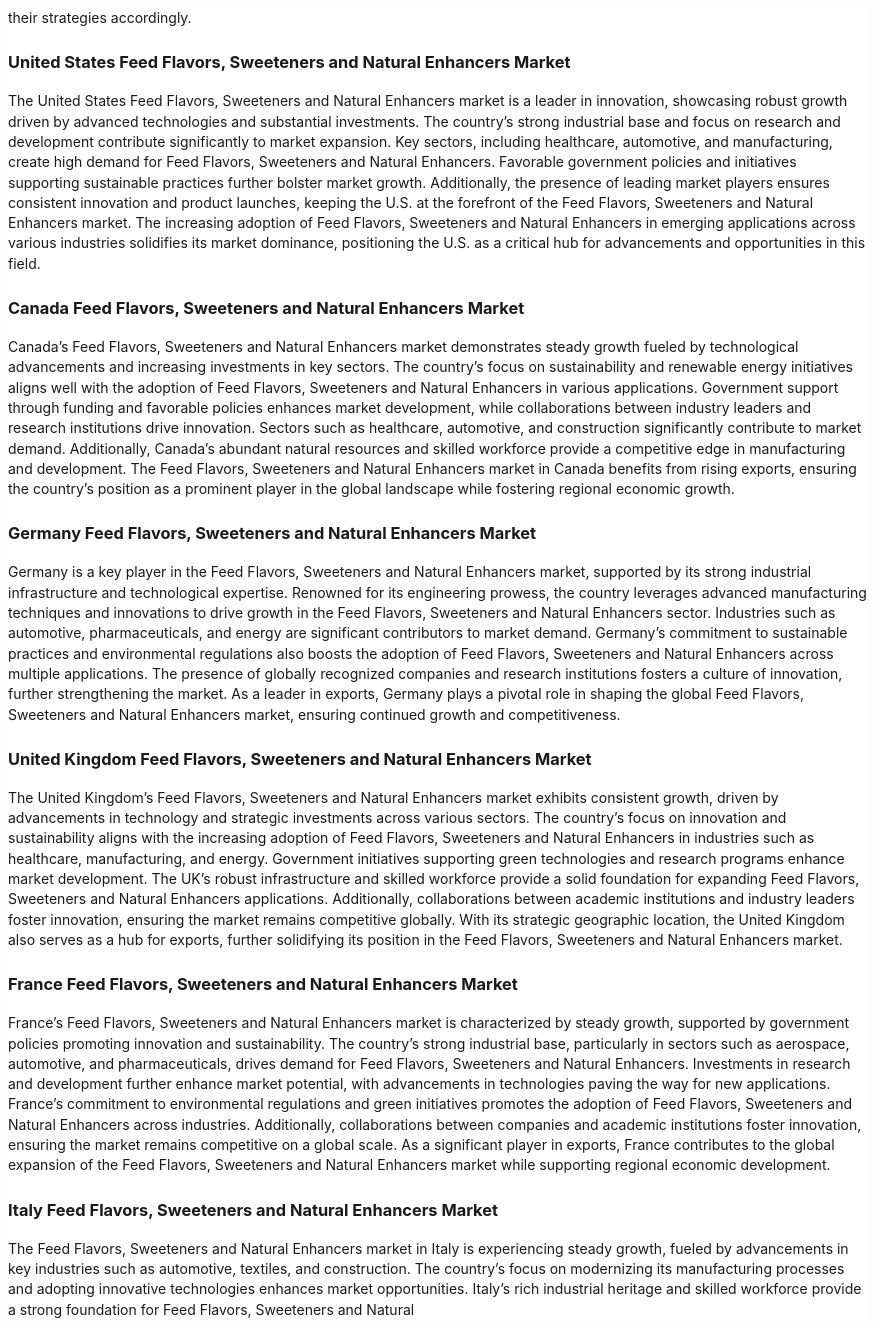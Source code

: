 their strategies accordingly.</p><h3>United States Feed Flavors, Sweeteners and Natural Enhancers Market</h3><p>The United States Feed Flavors, Sweeteners and Natural Enhancers market is a leader in innovation, showcasing robust growth driven by advanced technologies and substantial investments. The country&rsquo;s strong industrial base and focus on research and development contribute significantly to market expansion. Key sectors, including healthcare, automotive, and manufacturing, create high demand for Feed Flavors, Sweeteners and Natural Enhancers. Favorable government policies and initiatives supporting sustainable practices further bolster market growth. Additionally, the presence of leading market players ensures consistent innovation and product launches, keeping the U.S. at the forefront of the Feed Flavors, Sweeteners and Natural Enhancers market. The increasing adoption of Feed Flavors, Sweeteners and Natural Enhancers in emerging applications across various industries solidifies its market dominance, positioning the U.S. as a critical hub for advancements and opportunities in this field.</p><h3>Canada Feed Flavors, Sweeteners and Natural Enhancers Market</h3><p>Canada&rsquo;s Feed Flavors, Sweeteners and Natural Enhancers market demonstrates steady growth fueled by technological advancements and increasing investments in key sectors. The country&rsquo;s focus on sustainability and renewable energy initiatives aligns well with the adoption of Feed Flavors, Sweeteners and Natural Enhancers in various applications. Government support through funding and favorable policies enhances market development, while collaborations between industry leaders and research institutions drive innovation. Sectors such as healthcare, automotive, and construction significantly contribute to market demand. Additionally, Canada&rsquo;s abundant natural resources and skilled workforce provide a competitive edge in manufacturing and development. The Feed Flavors, Sweeteners and Natural Enhancers market in Canada benefits from rising exports, ensuring the country&rsquo;s position as a prominent player in the global landscape while fostering regional economic growth.</p><h3>Germany Feed Flavors, Sweeteners and Natural Enhancers Market</h3><p>Germany is a key player in the Feed Flavors, Sweeteners and Natural Enhancers market, supported by its strong industrial infrastructure and technological expertise. Renowned for its engineering prowess, the country leverages advanced manufacturing techniques and innovations to drive growth in the Feed Flavors, Sweeteners and Natural Enhancers sector. Industries such as automotive, pharmaceuticals, and energy are significant contributors to market demand. Germany&rsquo;s commitment to sustainable practices and environmental regulations also boosts the adoption of Feed Flavors, Sweeteners and Natural Enhancers across multiple applications. The presence of globally recognized companies and research institutions fosters a culture of innovation, further strengthening the market. As a leader in exports, Germany plays a pivotal role in shaping the global Feed Flavors, Sweeteners and Natural Enhancers market, ensuring continued growth and competitiveness.</p><h3>United Kingdom Feed Flavors, Sweeteners and Natural Enhancers Market</h3><p>The United Kingdom&rsquo;s Feed Flavors, Sweeteners and Natural Enhancers market exhibits consistent growth, driven by advancements in technology and strategic investments across various sectors. The country&rsquo;s focus on innovation and sustainability aligns with the increasing adoption of Feed Flavors, Sweeteners and Natural Enhancers in industries such as healthcare, manufacturing, and energy. Government initiatives supporting green technologies and research programs enhance market development. The UK&rsquo;s robust infrastructure and skilled workforce provide a solid foundation for expanding Feed Flavors, Sweeteners and Natural Enhancers applications. Additionally, collaborations between academic institutions and industry leaders foster innovation, ensuring the market remains competitive globally. With its strategic geographic location, the United Kingdom also serves as a hub for exports, further solidifying its position in the Feed Flavors, Sweeteners and Natural Enhancers market.</p><h3>France Feed Flavors, Sweeteners and Natural Enhancers Market</h3><p>France&rsquo;s Feed Flavors, Sweeteners and Natural Enhancers market is characterized by steady growth, supported by government policies promoting innovation and sustainability. The country&rsquo;s strong industrial base, particularly in sectors such as aerospace, automotive, and pharmaceuticals, drives demand for Feed Flavors, Sweeteners and Natural Enhancers. Investments in research and development further enhance market potential, with advancements in technologies paving the way for new applications. France&rsquo;s commitment to environmental regulations and green initiatives promotes the adoption of Feed Flavors, Sweeteners and Natural Enhancers across industries. Additionally, collaborations between companies and academic institutions foster innovation, ensuring the market remains competitive on a global scale. As a significant player in exports, France contributes to the global expansion of the Feed Flavors, Sweeteners and Natural Enhancers market while supporting regional economic development.</p><h3>Italy Feed Flavors, Sweeteners and Natural Enhancers Market</h3><p>The Feed Flavors, Sweeteners and Natural Enhancers market in Italy is experiencing steady growth, fueled by advancements in key industries such as automotive, textiles, and construction. The country&rsquo;s focus on modernizing its manufacturing processes and adopting innovative technologies enhances market opportunities. Italy&rsquo;s rich industrial heritage and skilled workforce provide a strong foundation for Feed Flavors, Sweeteners and Natural